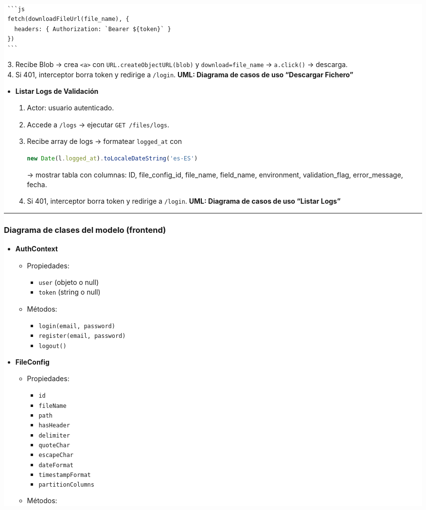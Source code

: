      ```js
     fetch(downloadFileUrl(file_name), {
       headers: { Authorization: `Bearer ${token}` }
     })
     ```
  3. Recibe Blob → crea `<a>` con `URL.createObjectURL(blob)` y `download=file_name` → `a.click()` → descarga.
  4. Si 401, interceptor borra token y redirige a `/login`.
     **UML: Diagrama de casos de uso “Descargar Fichero”**

* **Listar Logs de Validación**

  1. Actor: usuario autenticado.
  2. Accede a `/logs` → ejecutar `GET /files/logs`.
  3. Recibe array de logs → formatear `logged_at` con

     ```js
     new Date(l.logged_at).toLocaleDateString('es-ES')
     ```

     → mostrar tabla con columnas: ID, file\_config\_id, file\_name, field\_name, environment, validation\_flag, error\_message, fecha.
  4. Si 401, interceptor borra token y redirige a `/login`.
     **UML: Diagrama de casos de uso “Listar Logs”**

---



### Diagrama de clases del modelo (frontend)

* **AuthContext**

  * Propiedades:

    * `user` (objeto o null)
    * `token` (string o null)
  * Métodos:

    * `login(email, password)`
    * `register(email, password)`
    * `logout()`
* **FileConfig**

  * Propiedades:

    * `id`
    * `fileName`
    * `path`
    * `hasHeader`
    * `delimiter`
    * `quoteChar`
    * `escapeChar`
    * `dateFormat`
    * `timestampFormat`
    * `partitionColumns`
  * Métodos:
